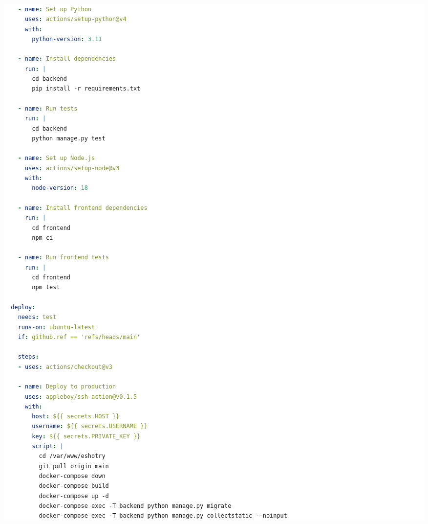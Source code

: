 ```yaml
    - name: Set up Python
      uses: actions/setup-python@v4
      with:
        python-version: 3.11
    
    - name: Install dependencies
      run: |
        cd backend
        pip install -r requirements.txt
    
    - name: Run tests
      run: |
        cd backend
        python manage.py test
    
    - name: Set up Node.js
      uses: actions/setup-node@v3
      with:
        node-version: 18
    
    - name: Install frontend dependencies
      run: |
        cd frontend
        npm ci
    
    - name: Run frontend tests
      run: |
        cd frontend
        npm test

  deploy:
    needs: test
    runs-on: ubuntu-latest
    if: github.ref == 'refs/heads/main'
    
    steps:
    - uses: actions/checkout@v3
    
    - name: Deploy to production
      uses: appleboy/ssh-action@v0.1.5
      with:
        host: ${{ secrets.HOST }}
        username: ${{ secrets.USERNAME }}
        key: ${{ secrets.PRIVATE_KEY }}
        script: |
          cd /var/www/eshotry
          git pull origin main
          docker-compose down
          docker-compose build
          docker-compose up -d
          docker-compose exec -T backend python manage.py migrate
          docker-compose exec -T backend python manage.py collectstatic --noinput
```
